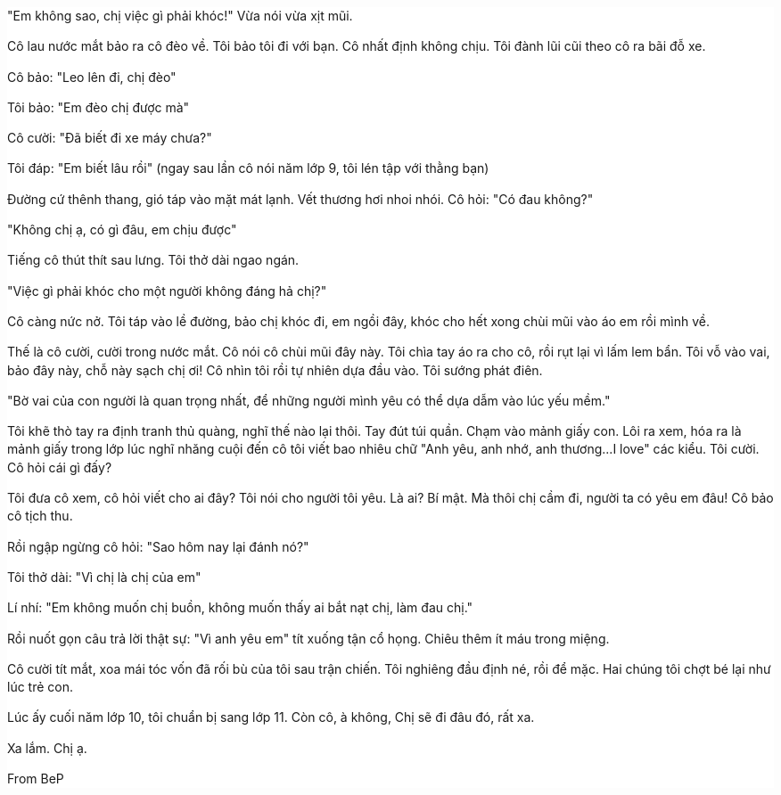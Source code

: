"Em không sao, chị việc gì phải khóc!" Vừa nói vừa xịt mũi.

Cô lau nước mắt bảo ra cô đèo về. Tôi bảo tôi đi với bạn. Cô nhất định không
chịu. Tôi đành lũi cũi theo cô ra bãi đỗ xe.

Cô bảo: "Leo lên đi, chị đèo"

Tôi bảo: "Em đèo chị được mà"

Cô cười: "Đã biết đi xe máy chưa?"

Tôi đáp: "Em biết lâu rồi" (ngay sau lần cô nói năm lớp 9, tôi lén tập với
thằng bạn)

Đường cứ thênh thang, gió táp vào mặt mát lạnh. Vết thương hơi nhoi nhói.
Cô hỏi: "Có đau không?"

"Không chị ạ, có gì đâu, em chịu được"

Tiếng cô thút thít sau lưng. Tôi thở dài ngao ngán.

"Việc gì phải khóc cho một người không đáng hả chị?"

Cô càng nức nở. Tôi táp vào lề đường, bảo chị khóc đi, em ngồi đây, khóc
cho hết xong chùi mũi vào áo em rồi mình về.

Thế là cô cười, cười trong nước mắt. Cô nói cô chùi mũi đây này. Tôi chìa
tay áo ra cho cô, rồi rụt lại vì lấm lem bẩn. Tôi vỗ vào vai, bảo đây này,
chỗ này sạch chị ơi! Cô nhìn tôi rồi tự nhiên dựa đầu vào. Tôi sướng phát
điên.

"Bờ vai của con người là quan trọng nhất, để những người mình yêu có thể
dựa dẫm vào lúc yếu mềm."

Tôi khẽ thò tay ra định tranh thủ quàng, nghĩ thế nào lại thôi. Tay đút
túi quần. Chạm vào mảnh giấy con. Lôi ra xem, hóa ra là mảnh giấy trong
lớp lúc nghĩ nhăng cuội đến cô tôi viết bao nhiêu chữ "Anh yêu, anh nhớ,
anh thương...I love" các kiểu. Tôi cười. Cô hỏi cái gì đấy?

Tôi đưa cô xem, cô hỏi viết cho ai đây? Tôi nói cho người tôi yêu. Là ai?
Bí mật. Mà thôi chị cầm đi, người ta có yêu em đâu! Cô bảo cô tịch thu.

Rồi ngập ngừng cô hỏi: "Sao hôm nay lại đánh nó?"

Tôi thở dài: "Vì chị là chị của em"

Lí nhí: "Em không muốn chị buồn, không muốn thấy ai bắt nạt chị, làm đau
chị."

Rồi nuốt gọn câu trả lời thật sự: "Vì anh yêu em" tít xuống tận cổ họng.
Chiêu thêm ít máu trong miệng.

Cô cười tít mắt, xoa mái tóc vốn đã rối bù của tôi sau trận chiến. Tôi nghiêng
đầu định né, rồi để mặc. Hai chúng tôi chợt bé lại như lúc trẻ con.

Lúc ấy cuối năm lớp 10, tôi chuẩn bị sang lớp 11. Còn cô, à không, Chị sẽ
đi đâu đó, rất xa.

Xa lắm. Chị ạ.

From BeP